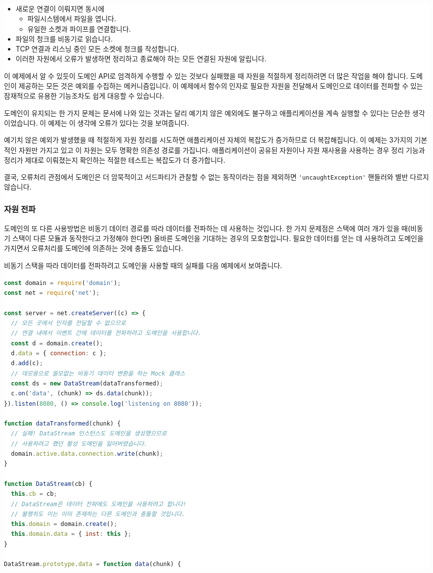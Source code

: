 

* 새로운 연결이 이뤄지면 동시에
  * 파일시스템에서 파일을 엽니다.
  * 유일한 소켓과 파이프를 연결합니다.
* 파일의 청크를 비동기로 읽습니다.
* TCP 연결과 리스닝 중인 모든 소켓에 청크를 작성합니다.
* 이러한 자원에서 오류가 발생하면 정리하고 종료해야 하는 모든 연결된 자원에 알립니다.

이 예제에서 알 수 있듯이 도메인 API로 엄격하게 수행할 수 있는 것보다 실패했을 때 자원을 적절하게
정리하려면 더 많은 작업을 해야 합니다. 도메인이 제공하는 모든 것은 예외를 수집하는 메커니즘입니다.
이 예제에서 함수의 인자로 필요한 자원을 전달해서 도메인으로 데이터를 전파할 수 있는 잠재적으로
유용한 기능조차도 쉽게 대응할 수 있습니다.

도메인이 유지되는 한 가지 문제는 문서에 나와 있는 것과는 달리 예기치 않은 예외에도 불구하고
애플리케이션을 계속 실행할 수 있다는 단순한 생각이었습니다.
이 예제는 이 생각에 오류가 있다는 것을 보여줍니다.



예기치 않은 예외가 발생했을 때 적절하게 자원 정리를 시도하면 애플리케이션 자체의 복잡도가 증가하므로
더 복잡해집니다. 이 예제는 3가지의 기본적인 자원만 가지고 있고 이 자원는 모두 명확한 의존성 경로를
가집니다. 애플리케이션이 공유된 자원이나 자원 재사용을 사용하는 경우 정리 기능과 정리가
제대로 이뤄졌는지 확인하는 적절한 테스트는 복잡도가 더 증가합니다.

결국, 오류처리 관점에서 도메인은 더 암묵적이고 서드파티가 관찰할 수 없는 동작이라는 점을 제외하면
`'uncaughtException'` 핸들러와 별반 다르지 않습니다.



### 자원 전파

도메인의 또 다른 사용방법은 비동기 데이터 경로를 따라 데이터를 전파하는 데 사용하는 것입니다.
한 가지 문제점은 스택에 여러 개가 있을 때(비동기 스택이 다른 모듈과 동작한다고 가정해야 한다면)
올바른 도메인을 기대하는 경우의 모호함입니다. 필요한 데이터를 얻는 데 사용하려고 도메인을 가지면서
오류처리를 도메인에 의존하는 것에 충돌도 있습니다.

비동기 스택을 따라 데이터를 전파하려고 도메인을 사용할 때의 실패를 다음 예제에서 보여줍니다.

```js
const domain = require('domain');
const net = require('net');

const server = net.createServer((c) => {
  // 모든 곳에서 인자를 전달할 수 없으므로
  // 연결 내에서 이벤트 간에 데이터를 전파하려고 도메인을 사용합니다.
  const d = domain.create();
  d.data = { connection: c };
  d.add(c);
  // 데모용으로 쓸모없는 비동기 데이터 변환을 하는 Mock 클래스
  const ds = new DataStream(dataTransformed);
  c.on('data', (chunk) => ds.data(chunk));
}).listen(8080, () => console.log('listening on 8080'));

function dataTransformed(chunk) {
  // 실패! DataStream 인스턴스도 도메인을 생성했으므로
  // 사용하려고 했던 활성 도메인을 잃어버렸습니다.
  domain.active.data.connection.write(chunk);
}

function DataStream(cb) {
  this.cb = cb;
  // DataStream은 데이터 전파에도 도메인을 사용하려고 합니다!
  // 불행히도 이는 이미 존재하는 다른 도메인과 충돌할 것입니다.
  this.domain = domain.create();
  this.domain.data = { inst: this };
}

DataStream.prototype.data = function data(chunk) {
```